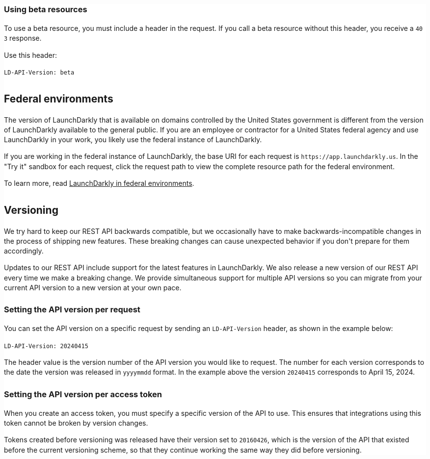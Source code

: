 ### Using beta resources

To use a beta resource, you must include a header in the request. If you call a beta resource without this header, you receive a `403` response.

Use this header:

```
LD-API-Version: beta
```

## Federal environments

The version of LaunchDarkly that is available on domains controlled by the United States government is different from the version of LaunchDarkly available to the general public. If you are an employee or contractor for a United States federal agency and use LaunchDarkly in your work, you likely use the federal instance of LaunchDarkly.

If you are working in the federal instance of LaunchDarkly, the base URI for each request is `https://app.launchdarkly.us`. In the \"Try it\" sandbox for each request, click the request path to view the complete resource path for the federal environment.

To learn more, read [LaunchDarkly in federal environments](https://docs.launchdarkly.com/home/infrastructure/federal).

## Versioning

We try hard to keep our REST API backwards compatible, but we occasionally have to make backwards-incompatible changes in the process of shipping new features. These breaking changes can cause unexpected behavior if you don't prepare for them accordingly.

Updates to our REST API include support for the latest features in LaunchDarkly. We also release a new version of our REST API every time we make a breaking change. We provide simultaneous support for multiple API versions so you can migrate from your current API version to a new version at your own pace.

### Setting the API version per request

You can set the API version on a specific request by sending an `LD-API-Version` header, as shown in the example below:

```
LD-API-Version: 20240415
```

The header value is the version number of the API version you would like to request. The number for each version corresponds to the date the version was released in `yyyymmdd` format. In the example above the version `20240415` corresponds to April 15, 2024.

### Setting the API version per access token

When you create an access token, you must specify a specific version of the API to use. This ensures that integrations using this token cannot be broken by version changes.

Tokens created before versioning was released have their version set to `20160426`, which is the version of the API that existed before the current versioning scheme, so that they continue working the same way they did before versioning.
